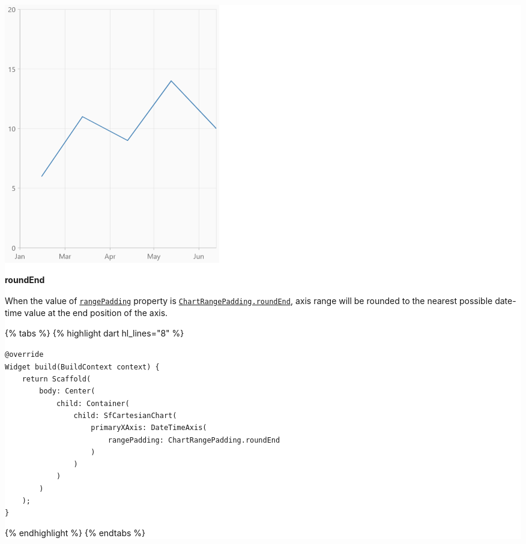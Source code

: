 ![RangePadding round start](images\axis-types\datetime_round_start.png)

**roundEnd**

When the value of [`rangePadding`](https://pub.dev/documentation/syncfusion_flutter_charts/latest/charts/ChartAxis/rangePadding.html) property is [`ChartRangePadding.roundEnd`](https://pub.dev/documentation/syncfusion_flutter_charts/latest/charts/ChartRangePadding.html), axis range will be rounded to the nearest possible date-time value at the end position of the axis.

{% tabs %}
{% highlight dart hl_lines="8" %} 

    @override
    Widget build(BuildContext context) {
        return Scaffold(
            body: Center(
                child: Container(
                    child: SfCartesianChart(
                        primaryXAxis: DateTimeAxis(
                            rangePadding: ChartRangePadding.roundEnd
                        ) 
                    )
                )
            )
        );
    }

{% endhighlight %}
{% endtabs %}
